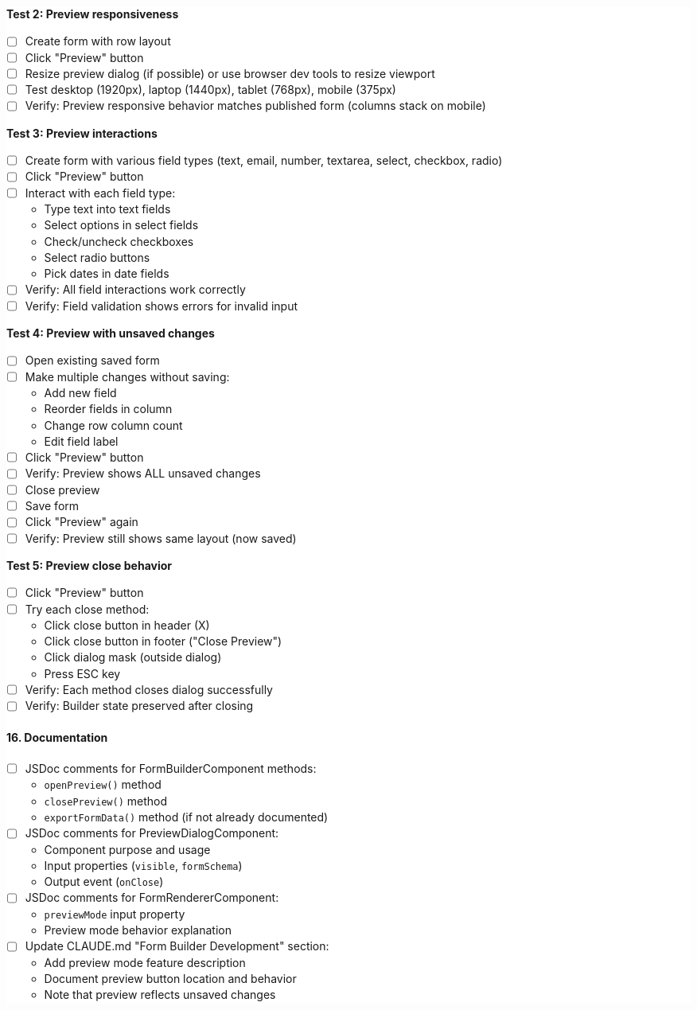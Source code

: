 **Test 2: Preview responsiveness**

- [ ] Create form with row layout
- [ ] Click "Preview" button
- [ ] Resize preview dialog (if possible) or use browser dev tools to resize viewport
- [ ] Test desktop (1920px), laptop (1440px), tablet (768px), mobile (375px)
- [ ] Verify: Preview responsive behavior matches published form (columns stack on mobile)

**Test 3: Preview interactions**

- [ ] Create form with various field types (text, email, number, textarea, select, checkbox, radio)
- [ ] Click "Preview" button
- [ ] Interact with each field type:
  - Type text into text fields
  - Select options in select fields
  - Check/uncheck checkboxes
  - Select radio buttons
  - Pick dates in date fields
- [ ] Verify: All field interactions work correctly
- [ ] Verify: Field validation shows errors for invalid input

**Test 4: Preview with unsaved changes**

- [ ] Open existing saved form
- [ ] Make multiple changes without saving:
  - Add new field
  - Reorder fields in column
  - Change row column count
  - Edit field label
- [ ] Click "Preview" button
- [ ] Verify: Preview shows ALL unsaved changes
- [ ] Close preview
- [ ] Save form
- [ ] Click "Preview" again
- [ ] Verify: Preview still shows same layout (now saved)

**Test 5: Preview close behavior**

- [ ] Click "Preview" button
- [ ] Try each close method:
  - Click close button in header (X)
  - Click close button in footer ("Close Preview")
  - Click dialog mask (outside dialog)
  - Press ESC key
- [ ] Verify: Each method closes dialog successfully
- [ ] Verify: Builder state preserved after closing

#### 16. **Documentation**

- [ ] JSDoc comments for FormBuilderComponent methods:
  - `openPreview()` method
  - `closePreview()` method
  - `exportFormData()` method (if not already documented)
- [ ] JSDoc comments for PreviewDialogComponent:
  - Component purpose and usage
  - Input properties (`visible`, `formSchema`)
  - Output event (`onClose`)
- [ ] JSDoc comments for FormRendererComponent:
  - `previewMode` input property
  - Preview mode behavior explanation
- [ ] Update CLAUDE.md "Form Builder Development" section:
  - Add preview mode feature description
  - Document preview button location and behavior
  - Note that preview reflects unsaved changes
